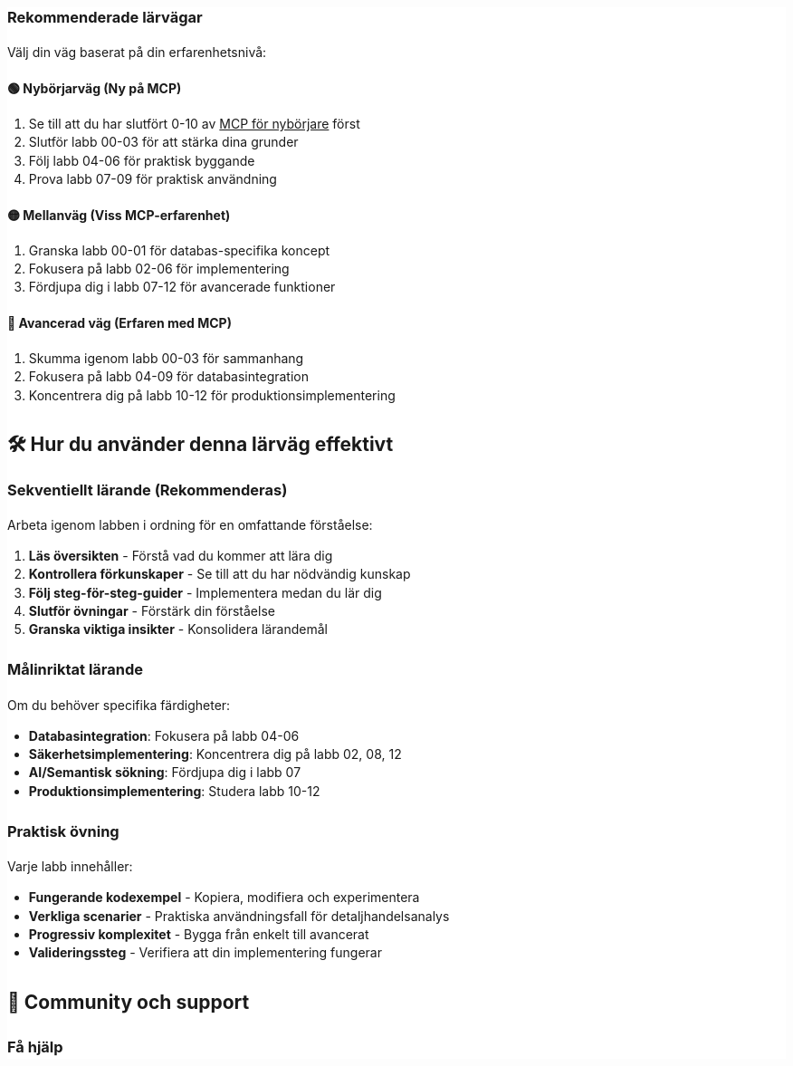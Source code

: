 ### Rekommenderade lärvägar

Välj din väg baserat på din erfarenhetsnivå:

#### 🟢 **Nybörjarväg** (Ny på MCP)
1. Se till att du har slutfört 0-10 av [MCP för nybörjare](https://aka.ms/mcp-for-beginners) först
2. Slutför labb 00-03 för att stärka dina grunder
3. Följ labb 04-06 för praktisk byggande
4. Prova labb 07-09 för praktisk användning

#### 🟡 **Mellanväg** (Viss MCP-erfarenhet)
1. Granska labb 00-01 för databas-specifika koncept
2. Fokusera på labb 02-06 för implementering
3. Fördjupa dig i labb 07-12 för avancerade funktioner

#### 🔴 **Avancerad väg** (Erfaren med MCP)
1. Skumma igenom labb 00-03 för sammanhang
2. Fokusera på labb 04-09 för databasintegration
3. Koncentrera dig på labb 10-12 för produktionsimplementering

## 🛠️ Hur du använder denna lärväg effektivt

### Sekventiellt lärande (Rekommenderas)

Arbeta igenom labben i ordning för en omfattande förståelse:

1. **Läs översikten** - Förstå vad du kommer att lära dig
2. **Kontrollera förkunskaper** - Se till att du har nödvändig kunskap
3. **Följ steg-för-steg-guider** - Implementera medan du lär dig
4. **Slutför övningar** - Förstärk din förståelse
5. **Granska viktiga insikter** - Konsolidera lärandemål

### Målinriktat lärande

Om du behöver specifika färdigheter:

- **Databasintegration**: Fokusera på labb 04-06
- **Säkerhetsimplementering**: Koncentrera dig på labb 02, 08, 12
- **AI/Semantisk sökning**: Fördjupa dig i labb 07
- **Produktionsimplementering**: Studera labb 10-12

### Praktisk övning

Varje labb innehåller:
- **Fungerande kodexempel** - Kopiera, modifiera och experimentera
- **Verkliga scenarier** - Praktiska användningsfall för detaljhandelsanalys
- **Progressiv komplexitet** - Bygga från enkelt till avancerat
- **Valideringssteg** - Verifiera att din implementering fungerar

## 🌟 Community och support

### Få hjälp
